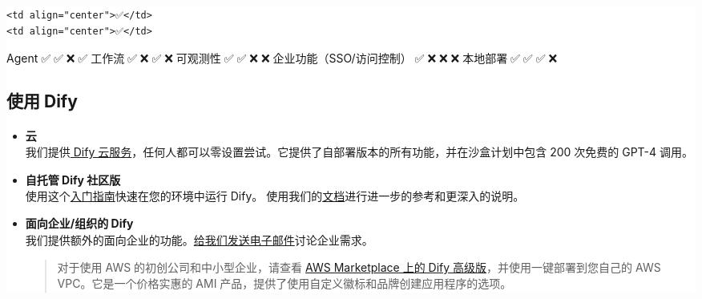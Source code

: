     <td align="center">✅</td>
    <td align="center">✅</td>
  </tr>
  <tr>
    <td align="center">Agent</td>
    <td align="center">✅</td>
    <td align="center">✅</td>
    <td align="center">❌</td>
    <td align="center">✅</td>
  </tr>
  <tr>
    <td align="center">工作流</td>
    <td align="center">✅</td>
    <td align="center">❌</td>
    <td align="center">✅</td>
    <td align="center">❌</td>
  </tr>
  <tr>
    <td align="center">可观测性</td>
    <td align="center">✅</td>
    <td align="center">✅</td>
    <td align="center">❌</td>
    <td align="center">❌</td>
  </tr>
  <tr>
    <td align="center">企业功能（SSO/访问控制）</td>
    <td align="center">✅</td>
    <td align="center">❌</td>
    <td align="center">❌</td>
    <td align="center">❌</td>
  </tr>
  <tr>
    <td align="center">本地部署</td>
    <td align="center">✅</td>
    <td align="center">✅</td>
    <td align="center">✅</td>
    <td align="center">❌</td>
  </tr>
</table>

## 使用 Dify

- **云 </br>**
我们提供[ Dify 云服务](https://dify.ai)，任何人都可以零设置尝试。它提供了自部署版本的所有功能，并在沙盒计划中包含 200 次免费的 GPT-4 调用。

- **自托管 Dify 社区版</br>**
使用这个[入门指南](#快速启动)快速在您的环境中运行 Dify。
使用我们的[文档](https://docs.dify.ai)进行进一步的参考和更深入的说明。

- **面向企业/组织的 Dify</br>**
我们提供额外的面向企业的功能。[给我们发送电子邮件](mailto:business@dify.ai?subject=[GitHub]Business%20License%20Inquiry)讨论企业需求。 </br>
  > 对于使用 AWS 的初创公司和中小型企业，请查看 [AWS Marketplace 上的 Dify 高级版](https://aws.amazon.com/marketplace/pp/prodview-t22mebxzwjhu6)，并使用一键部署到您自己的 AWS VPC。它是一个价格实惠的 AMI 产品，提供了使用自定义徽标和品牌创建应用程序的选项。
